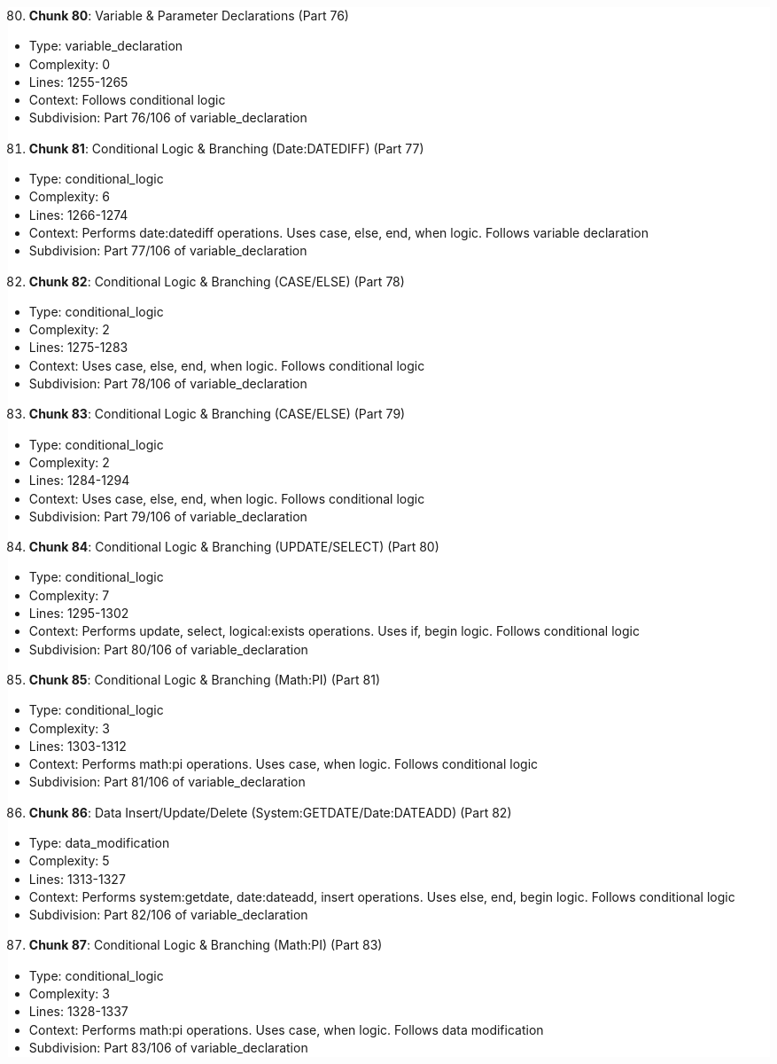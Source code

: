 80. **Chunk 80**: Variable & Parameter Declarations (Part 76)
   - Type: variable_declaration
   - Complexity: 0
   - Lines: 1255-1265
   - Context: Follows conditional logic
   - Subdivision: Part 76/106 of variable_declaration

81. **Chunk 81**: Conditional Logic & Branching (Date:DATEDIFF) (Part 77)
   - Type: conditional_logic
   - Complexity: 6
   - Lines: 1266-1274
   - Context: Performs date:datediff operations. Uses case, else, end, when logic. Follows variable declaration
   - Subdivision: Part 77/106 of variable_declaration

82. **Chunk 82**: Conditional Logic & Branching (CASE/ELSE) (Part 78)
   - Type: conditional_logic
   - Complexity: 2
   - Lines: 1275-1283
   - Context: Uses case, else, end, when logic. Follows conditional logic
   - Subdivision: Part 78/106 of variable_declaration

83. **Chunk 83**: Conditional Logic & Branching (CASE/ELSE) (Part 79)
   - Type: conditional_logic
   - Complexity: 2
   - Lines: 1284-1294
   - Context: Uses case, else, end, when logic. Follows conditional logic
   - Subdivision: Part 79/106 of variable_declaration

84. **Chunk 84**: Conditional Logic & Branching (UPDATE/SELECT) (Part 80)
   - Type: conditional_logic
   - Complexity: 7
   - Lines: 1295-1302
   - Context: Performs update, select, logical:exists operations. Uses if, begin logic. Follows conditional logic
   - Subdivision: Part 80/106 of variable_declaration

85. **Chunk 85**: Conditional Logic & Branching (Math:PI) (Part 81)
   - Type: conditional_logic
   - Complexity: 3
   - Lines: 1303-1312
   - Context: Performs math:pi operations. Uses case, when logic. Follows conditional logic
   - Subdivision: Part 81/106 of variable_declaration

86. **Chunk 86**: Data Insert/Update/Delete (System:GETDATE/Date:DATEADD) (Part 82)
   - Type: data_modification
   - Complexity: 5
   - Lines: 1313-1327
   - Context: Performs system:getdate, date:dateadd, insert operations. Uses else, end, begin logic. Follows conditional logic
   - Subdivision: Part 82/106 of variable_declaration

87. **Chunk 87**: Conditional Logic & Branching (Math:PI) (Part 83)
   - Type: conditional_logic
   - Complexity: 3
   - Lines: 1328-1337
   - Context: Performs math:pi operations. Uses case, when logic. Follows data modification
   - Subdivision: Part 83/106 of variable_declaration
